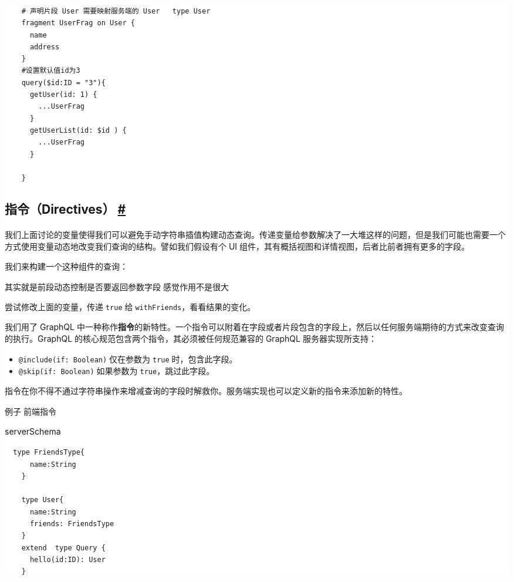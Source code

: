 ```
    # 声明片段 User 需要映射服务端的 User   type User
    fragment UserFrag on User {
      name
      address
    }
    #设置默认值id为3
    query($id:ID = "3"){
      getUser(id: 1) {
        ...UserFrag
      }
      getUserList(id: $id ) {
        ...UserFrag
      }
 
    }
```











## 指令（Directives） [#](https://graphql.cn/learn/queries/#directives)

我们上面讨论的变量使得我们可以避免手动字符串插值构建动态查询。传递变量给参数解决了一大堆这样的问题，但是我们可能也需要一个方式使用变量动态地改变我们查询的结构。譬如我们假设有个 UI 组件，其有概括视图和详情视图，后者比前者拥有更多的字段。

我们来构建一个这种组件的查询：

其实就是前段动态控制是否要返回参数字段 感觉作用不是很大

尝试修改上面的变量，传递 `true` 给 `withFriends`，看看结果的变化。

我们用了 GraphQL 中一种称作**指令**的新特性。一个指令可以附着在字段或者片段包含的字段上，然后以任何服务端期待的方式来改变查询的执行。GraphQL 的核心规范包含两个指令，其必须被任何规范兼容的 GraphQL 服务器实现所支持：

- `@include(if: Boolean)` 仅在参数为 `true` 时，包含此字段。
- `@skip(if: Boolean)` 如果参数为 `true`，跳过此字段。

指令在你不得不通过字符串操作来增减查询的字段时解救你。服务端实现也可以定义新的指令来添加新的特性。

例子 前端指令

serverSchema

```
  type FriendsType{
      name:String
    }

    type User{
      name:String
      friends: FriendsType  
    }
    extend  type Query {
      hello(id:ID): User   
    }
```
